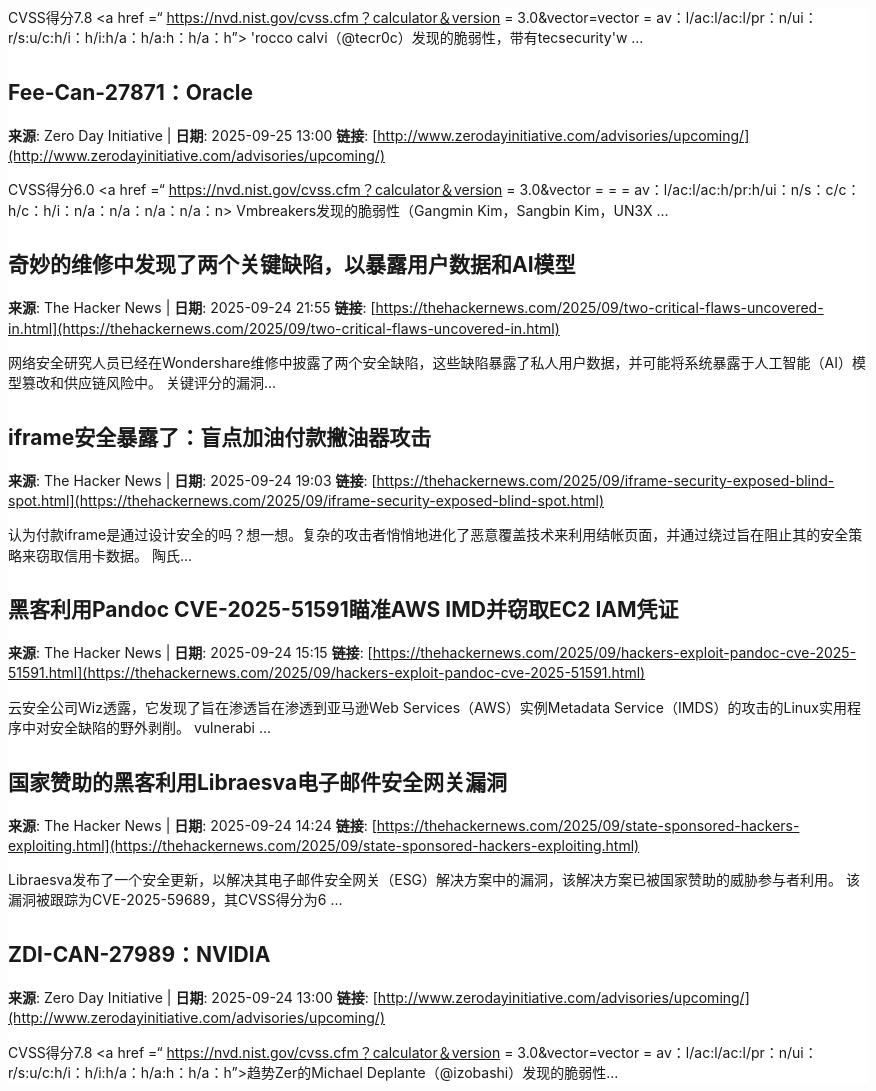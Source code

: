CVSS得分7.8 <a href =“ https://nvd.nist.gov/cvss.cfm？calculator＆version = 3.0&vector=vector = av：l/ac:l/ac:l/pr：n/ui：r/s:u/c:h/i：h/i:h/a：h/a:h：h/a：h”> 'rocco calvi（@tecr0c）发现的脆弱性，带有tecsecurity'w ...

## Fee-Can-27871：Oracle
**来源**: Zero Day Initiative  |  **日期**: 2025-09-25 13:00
**链接**: [http://www.zerodayinitiative.com/advisories/upcoming/](http://www.zerodayinitiative.com/advisories/upcoming/)

CVSS得分6.0 <a href =“ https://nvd.nist.gov/cvss.cfm？calculator＆version = 3.0&vector = = = av：l/ac:l/ac:h/pr:h/ui：n/s：c/c：h/c：h/i：n/a：n/a：n/a：n/a：n> Vmbreakers发现的脆弱性（Gangmin Kim，Sangbin Kim，UN3X ...

## 奇妙的维修中发现了两个关键缺陷，以暴露用户数据和AI模型
**来源**: The Hacker News  |  **日期**: 2025-09-24 21:55
**链接**: [https://thehackernews.com/2025/09/two-critical-flaws-uncovered-in.html](https://thehackernews.com/2025/09/two-critical-flaws-uncovered-in.html)

网络安全研究人员已经在Wondershare维修中披露了两个安全缺陷，这些缺陷暴露了私人用户数据，并可能将系统暴露于人工智能（AI）模型篡改和供应链风险中。
关键评分的漏洞...

## iframe安全暴露了：盲点加油付款撇油器攻击
**来源**: The Hacker News  |  **日期**: 2025-09-24 19:03
**链接**: [https://thehackernews.com/2025/09/iframe-security-exposed-blind-spot.html](https://thehackernews.com/2025/09/iframe-security-exposed-blind-spot.html)

认为付款iframe是通过设计安全的吗？想一想。复杂的攻击者悄悄地进化了恶意覆盖技术来利用结帐页面，并通过绕过旨在阻止其的安全策略来窃取信用卡数据。
陶氏...

## 黑客利用Pandoc CVE-2025-51591瞄准AWS IMD并窃取EC2 IAM凭证
**来源**: The Hacker News  |  **日期**: 2025-09-24 15:15
**链接**: [https://thehackernews.com/2025/09/hackers-exploit-pandoc-cve-2025-51591.html](https://thehackernews.com/2025/09/hackers-exploit-pandoc-cve-2025-51591.html)

云安全公司Wiz透露，它发现了旨在渗透旨在渗透到亚马逊Web Services（AWS）实例Metadata Service（IMDS）的攻击的Linux实用程序中对安全缺陷的野外剥削。
vulnerabi ...

## 国家赞助的黑客利用Libraesva电子邮件安全网关漏洞
**来源**: The Hacker News  |  **日期**: 2025-09-24 14:24
**链接**: [https://thehackernews.com/2025/09/state-sponsored-hackers-exploiting.html](https://thehackernews.com/2025/09/state-sponsored-hackers-exploiting.html)

Libraesva发布了一个安全更新，以解决其电子邮件安全网关（ESG）解决方案中的漏洞，该解决方案已被国家赞助的威胁参与者利用。
该漏洞被跟踪为CVE-2025-59689，其CVSS得分为6 ...

## ZDI-CAN-27989：NVIDIA
**来源**: Zero Day Initiative  |  **日期**: 2025-09-24 13:00
**链接**: [http://www.zerodayinitiative.com/advisories/upcoming/](http://www.zerodayinitiative.com/advisories/upcoming/)

CVSS得分7.8 <a href =“ https://nvd.nist.gov/cvss.cfm？calculator＆version = 3.0&vector=vector = av：l/ac:l/ac:l/pr：n/ui：r/s:u/c:h/i：h/i:h/a：h/a:h：h/a：h”>趋势Zer的Michael Deplante（@izobashi）发现的脆弱性...

